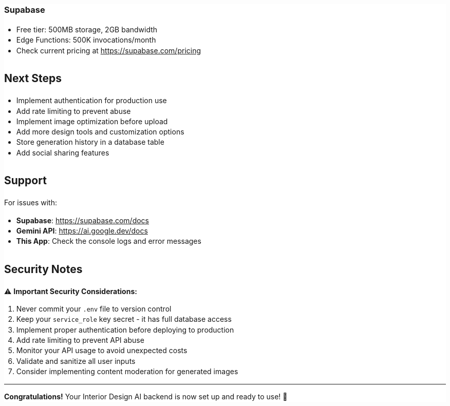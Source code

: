 ### Supabase
- Free tier: 500MB storage, 2GB bandwidth
- Edge Functions: 500K invocations/month
- Check current pricing at https://supabase.com/pricing

## Next Steps

- Implement authentication for production use
- Add rate limiting to prevent abuse
- Implement image optimization before upload
- Add more design tools and customization options
- Store generation history in a database table
- Add social sharing features

## Support

For issues with:
- **Supabase**: https://supabase.com/docs
- **Gemini API**: https://ai.google.dev/docs
- **This App**: Check the console logs and error messages

## Security Notes

⚠️ **Important Security Considerations:**

1. Never commit your `.env` file to version control
2. Keep your `service_role` key secret - it has full database access
3. Implement proper authentication before deploying to production
4. Add rate limiting to prevent API abuse
5. Monitor your API usage to avoid unexpected costs
6. Validate and sanitize all user inputs
7. Consider implementing content moderation for generated images

---

**Congratulations!** Your Interior Design AI backend is now set up and ready to use! 🎉
